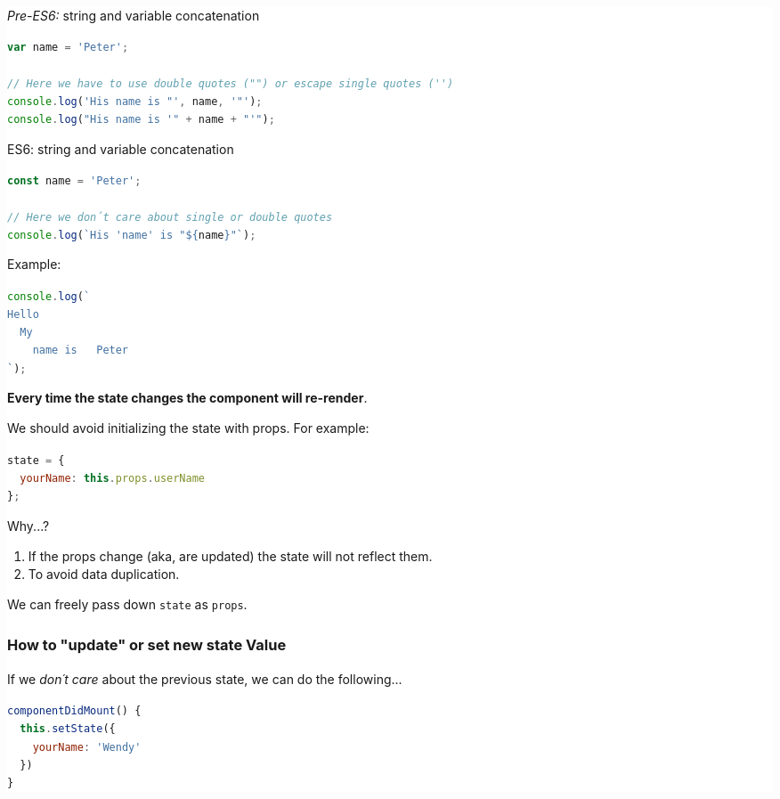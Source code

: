 *Pre-ES6:* string and variable concatenation

```javascript
var name = 'Peter';

// Here we have to use double quotes ("") or escape single quotes ('')
console.log('His name is "', name, '"');
console.log("His name is '" + name + "'");
```

ES6: string and variable concatenation

```javascript
const name = 'Peter';

// Here we don´t care about single or double quotes
console.log(`His 'name' is "${name}"`);
```

Example:

```javascript
console.log(`
Hello
  My
    name is   Peter
`);
```

**Every time the state changes the component will re-render**.

We should avoid initializing the state with props.
For example:

```javascript
state = {
  yourName: this.props.userName
};
```

Why...?

1. If the props change (aka, are updated) the state will not reflect them.
2. To avoid data duplication.

We can freely pass down `state` as `props`.

### How to "update" or set new state Value

If we *don´t care* about the previous state, we can do the following...

```javascript
componentDidMount() {
  this.setState({
    yourName: 'Wendy'
  })
}
```
